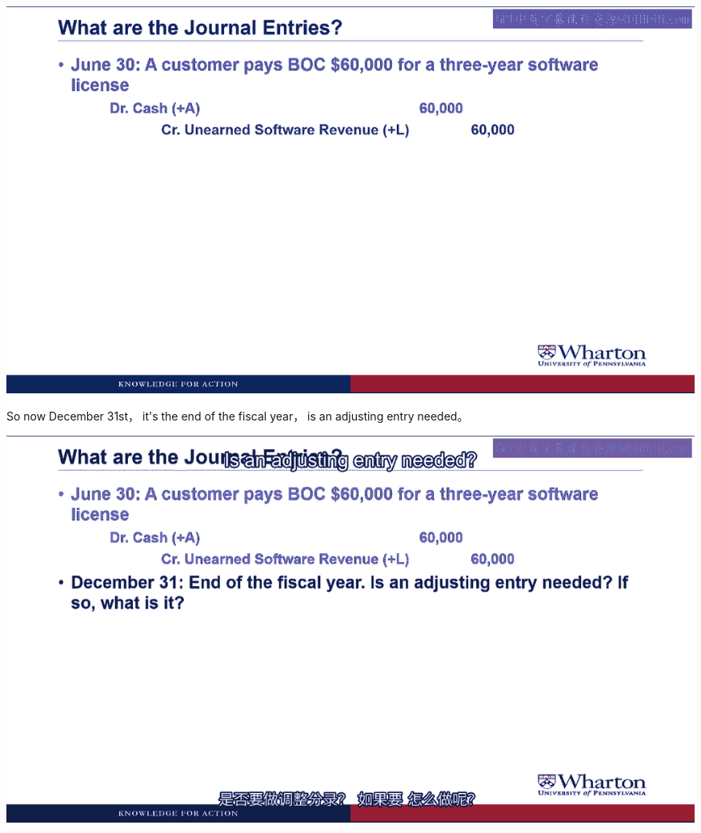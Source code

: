 ![](img/0cb4563a448c3b7fe3ca79d0a6ac2642_150.png)

 So now December 31st， it's the end of the fiscal year， is an adjusting entry needed。



![](img/0cb4563a448c3b7fe3ca79d0a6ac2642_152.png)
